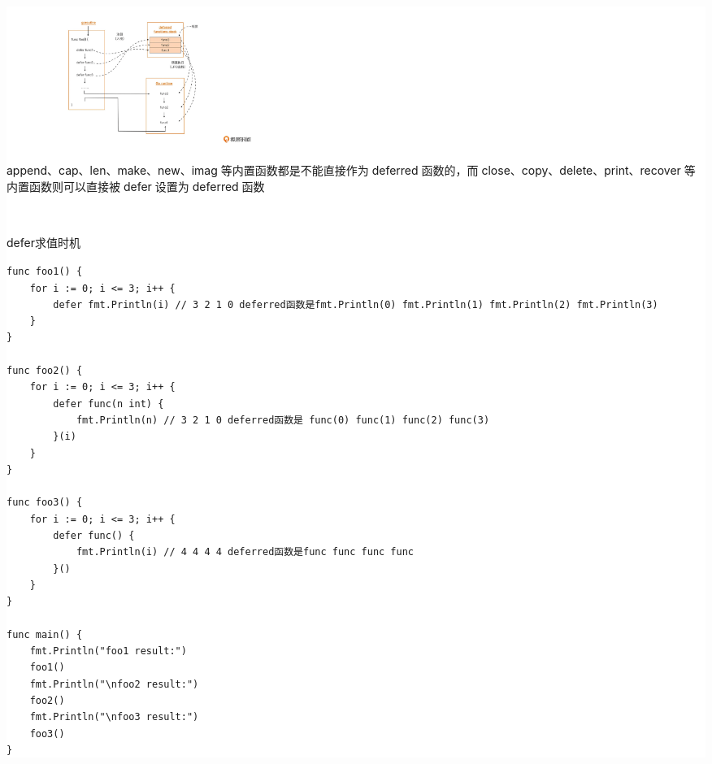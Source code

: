 <img src="../images/6f19692ccfcdb0cb440e54fe965013b3.png" alt="截图" style="zoom:30%;" />

append、cap、len、make、new、imag 等内置函数都是不能直接作为 deferred 函数的，而 close、copy、delete、print、recover 等内置函数则可以直接被 defer 设置为 deferred 函数

<br/>

defer求值时机

```golang
func foo1() {
    for i := 0; i <= 3; i++ {
        defer fmt.Println(i) // 3 2 1 0 deferred函数是fmt.Println(0) fmt.Println(1) fmt.Println(2) fmt.Println(3)
    }
}

func foo2() {
    for i := 0; i <= 3; i++ {
        defer func(n int) {
            fmt.Println(n) // 3 2 1 0 deferred函数是 func(0) func(1) func(2) func(3)
        }(i)
    }
}

func foo3() {
    for i := 0; i <= 3; i++ {
        defer func() {
            fmt.Println(i) // 4 4 4 4 deferred函数是func func func func
        }()
    }
}

func main() {
    fmt.Println("foo1 result:")
    foo1()
    fmt.Println("\nfoo2 result:")
    foo2()
    fmt.Println("\nfoo3 result:")
    foo3()
}
```